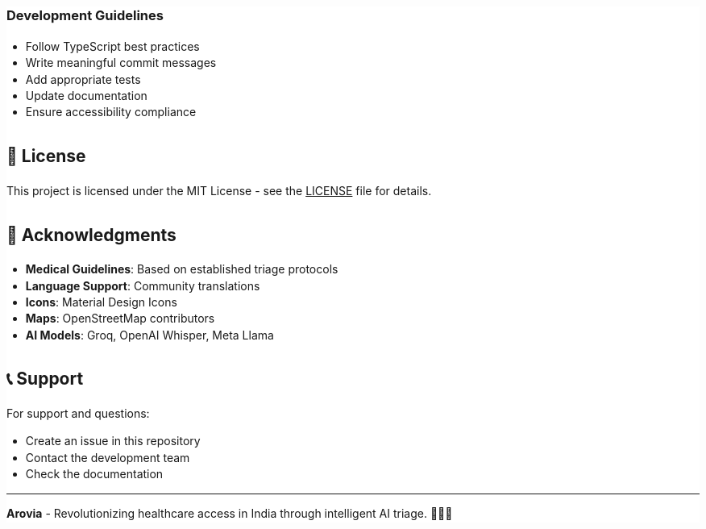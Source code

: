 ### Development Guidelines
- Follow TypeScript best practices
- Write meaningful commit messages
- Add appropriate tests
- Update documentation
- Ensure accessibility compliance

## 📄 License

This project is licensed under the MIT License - see the [LICENSE](LICENSE) file for details.

## 🙏 Acknowledgments

- **Medical Guidelines**: Based on established triage protocols
- **Language Support**: Community translations
- **Icons**: Material Design Icons
- **Maps**: OpenStreetMap contributors
- **AI Models**: Groq, OpenAI Whisper, Meta Llama

## 📞 Support

For support and questions:
- Create an issue in this repository
- Contact the development team
- Check the documentation

---

**Arovia** - Revolutionizing healthcare access in India through intelligent AI triage. 🏥🇮🇳
